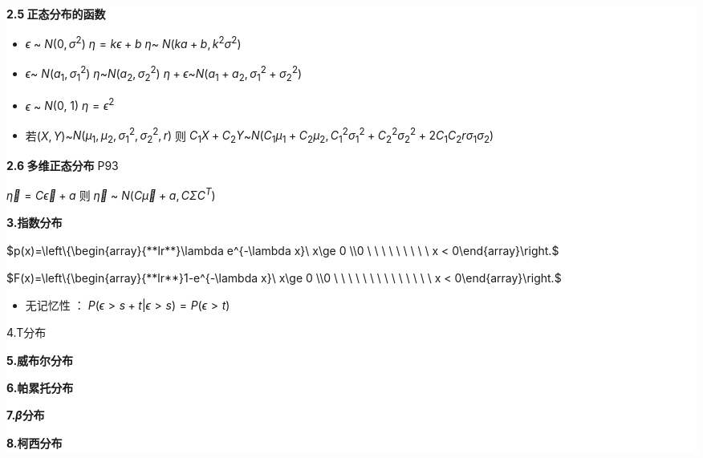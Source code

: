 **2.5  正态分布的函数**

* $\epsilon$ ~ $N(0,\sigma^2) \ \eta = k\epsilon+b\ \eta$~ $N(ka+b,k^2\sigma^2)$
* $\epsilon$~ $N(a_1,\sigma_1^2)$ $\eta$~$N(a_2,\sigma_2^2)$   $\eta + \epsilon$~$N(a_1+a_2,\sigma_1^2+\sigma_2^2)$

* $\epsilon$ ~ $N(0,\ 1) \ \eta = \epsilon^2$

* 若$(X,Y)$~$N(\mu_1,\mu_2,\sigma_1^2,\sigma_2^2,r)$ 则 $C_1X+C_2Y$~$N(C_1\mu_1+C_2\mu_2,C_1^2\sigma_1^2+C_2^2\sigma_2^2+2C_1C_2r\sigma_1\sigma_2)$



**2.6 多维正态分布** P93

$\vec{\eta}=C\vec{\epsilon}+a$  则 $\vec{\eta}$ ~ $N(C\vec{\mu}+a,C\Sigma C^T)$

**3.指数分布**

$p(x)=\left\{\begin{array}{**lr**}\lambda e^{-\lambda x}\ x\ge 0 \\0  \ \ \ \ \ \ \ \ \ x < 0\end{array}\right.$

$F(x)=\left\{\begin{array}{**lr**}1-e^{-\lambda x}\ x\ge 0 \\0  \ \ \ \ \ \ \ \ \ \ \ \ \ \ x < 0\end{array}\right.$

* 无记忆性 ： $P(\epsilon > s+t | \epsilon > s)=P(\epsilon > t)$

4.T分布

**5.威布尔分布**

**6.帕累托分布**

**7.$\beta$分布** 

**8.柯西分布**

</font>
